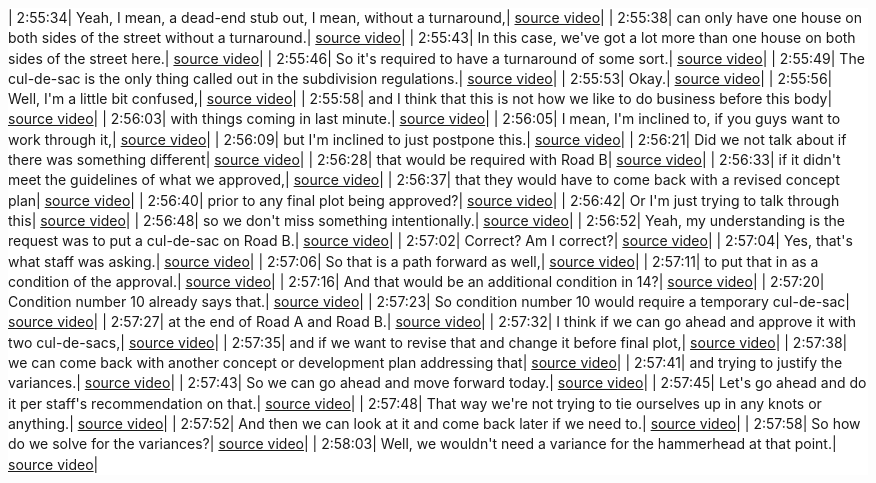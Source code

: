 | 2:55:34| Yeah, I mean, a dead-end stub out, I mean, without a turnaround,| [source video](https://archive.org/details/planning-r-399-240613?start=10534)|
| 2:55:38| can only have one house on both sides of the street without a turnaround.| [source video](https://archive.org/details/planning-r-399-240613?start=10538)|
| 2:55:43| In this case, we've got a lot more than one house on both sides of the street here.| [source video](https://archive.org/details/planning-r-399-240613?start=10543)|
| 2:55:46| So it's required to have a turnaround of some sort.| [source video](https://archive.org/details/planning-r-399-240613?start=10546)|
| 2:55:49| The cul-de-sac is the only thing called out in the subdivision regulations.| [source video](https://archive.org/details/planning-r-399-240613?start=10549)|
| 2:55:53| Okay.| [source video](https://archive.org/details/planning-r-399-240613?start=10553)|
| 2:55:56| Well, I'm a little bit confused,| [source video](https://archive.org/details/planning-r-399-240613?start=10556)|
| 2:55:58| and I think that this is not how we like to do business before this body| [source video](https://archive.org/details/planning-r-399-240613?start=10558)|
| 2:56:03| with things coming in last minute.| [source video](https://archive.org/details/planning-r-399-240613?start=10563)|
| 2:56:05| I mean, I'm inclined to, if you guys want to work through it,| [source video](https://archive.org/details/planning-r-399-240613?start=10565)|
| 2:56:09| but I'm inclined to just postpone this.| [source video](https://archive.org/details/planning-r-399-240613?start=10569)|
| 2:56:21| Did we not talk about if there was something different| [source video](https://archive.org/details/planning-r-399-240613?start=10581)|
| 2:56:28| that would be required with Road B| [source video](https://archive.org/details/planning-r-399-240613?start=10588)|
| 2:56:33| if it didn't meet the guidelines of what we approved,| [source video](https://archive.org/details/planning-r-399-240613?start=10593)|
| 2:56:37| that they would have to come back with a revised concept plan| [source video](https://archive.org/details/planning-r-399-240613?start=10597)|
| 2:56:40| prior to any final plot being approved?| [source video](https://archive.org/details/planning-r-399-240613?start=10600)|
| 2:56:42| Or I'm just trying to talk through this| [source video](https://archive.org/details/planning-r-399-240613?start=10602)|
| 2:56:48| so we don't miss something intentionally.| [source video](https://archive.org/details/planning-r-399-240613?start=10608)|
| 2:56:52| Yeah, my understanding is the request was to put a cul-de-sac on Road B.| [source video](https://archive.org/details/planning-r-399-240613?start=10612)|
| 2:57:02| Correct? Am I correct?| [source video](https://archive.org/details/planning-r-399-240613?start=10622)|
| 2:57:04| Yes, that's what staff was asking.| [source video](https://archive.org/details/planning-r-399-240613?start=10624)|
| 2:57:06| So that is a path forward as well,| [source video](https://archive.org/details/planning-r-399-240613?start=10626)|
| 2:57:11| to put that in as a condition of the approval.| [source video](https://archive.org/details/planning-r-399-240613?start=10631)|
| 2:57:16| And that would be an additional condition in 14?| [source video](https://archive.org/details/planning-r-399-240613?start=10636)|
| 2:57:20| Condition number 10 already says that.| [source video](https://archive.org/details/planning-r-399-240613?start=10640)|
| 2:57:23| So condition number 10 would require a temporary cul-de-sac| [source video](https://archive.org/details/planning-r-399-240613?start=10643)|
| 2:57:27| at the end of Road A and Road B.| [source video](https://archive.org/details/planning-r-399-240613?start=10647)|
| 2:57:32| I think if we can go ahead and approve it with two cul-de-sacs,| [source video](https://archive.org/details/planning-r-399-240613?start=10652)|
| 2:57:35| and if we want to revise that and change it before final plot,| [source video](https://archive.org/details/planning-r-399-240613?start=10655)|
| 2:57:38| we can come back with another concept or development plan addressing that| [source video](https://archive.org/details/planning-r-399-240613?start=10658)|
| 2:57:41| and trying to justify the variances.| [source video](https://archive.org/details/planning-r-399-240613?start=10661)|
| 2:57:43| So we can go ahead and move forward today.| [source video](https://archive.org/details/planning-r-399-240613?start=10663)|
| 2:57:45| Let's go ahead and do it per staff's recommendation on that.| [source video](https://archive.org/details/planning-r-399-240613?start=10665)|
| 2:57:48| That way we're not trying to tie ourselves up in any knots or anything.| [source video](https://archive.org/details/planning-r-399-240613?start=10668)|
| 2:57:52| And then we can look at it and come back later if we need to.| [source video](https://archive.org/details/planning-r-399-240613?start=10672)|
| 2:57:58| So how do we solve for the variances?| [source video](https://archive.org/details/planning-r-399-240613?start=10678)|
| 2:58:03| Well, we wouldn't need a variance for the hammerhead at that point.| [source video](https://archive.org/details/planning-r-399-240613?start=10683)|
